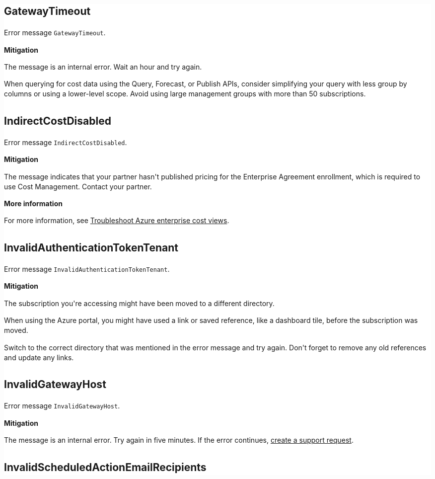 ## GatewayTimeout

Error message `GatewayTimeout`.

<a name="GatewayTimeout"></a>

**Mitigation**

The message is an internal error. Wait an hour and try again.

When querying for cost data using the Query, Forecast, or Publish APIs, consider simplifying your query with less group by columns or using a lower-level scope. Avoid using large management groups with more than 50 subscriptions.

## IndirectCostDisabled

Error message `IndirectCostDisabled`.

<a name="IndirectCostDisabled"></a>

**Mitigation**

The message indicates that your partner hasn't published pricing for the Enterprise Agreement enrollment, which is required to use Cost Management. Contact your partner.

**More information**

For more information, see [Troubleshoot Azure enterprise cost views](../manage/enterprise-mgmt-grp-troubleshoot-cost-view.md).

## InvalidAuthenticationTokenTenant

Error message `InvalidAuthenticationTokenTenant`.

<a name="InvalidAuthenticationTokenTenant"></a>

**Mitigation**

The subscription you're accessing might have been moved to a different directory.

When using the Azure portal, you might have used a link or saved reference, like a dashboard tile, before the subscription was moved.

Switch to the correct directory that was mentioned in the error message and try again. Don't forget to remove any old references and update any links.

## InvalidGatewayHost

Error message `InvalidGatewayHost`.

<a name="InvalidGatewayHost"></a>

**Mitigation**

The message is an internal error. Try again in five minutes. If the error continues, [create a support request](#create-a-support-request).

## InvalidScheduledActionEmailRecipients
